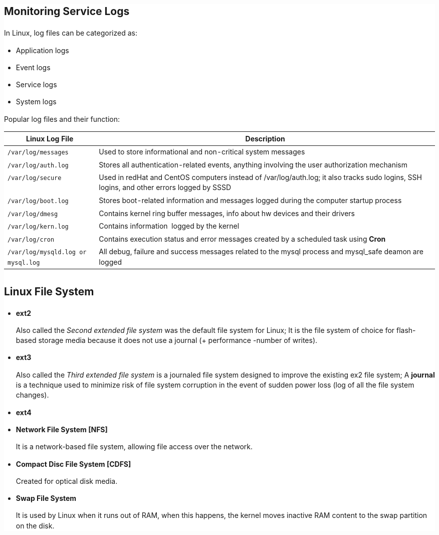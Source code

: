 ## Monitoring Service Logs

In Linux, log files can be categorized as:

* Application logs

* Event logs

* Service logs

* System logs

Popular log files and their function:

| Linux Log File                     | Description                                                                                                                               |
| ---------------------------------- | ----------------------------------------------------------------------------------------------------------------------------------------- |
| `/var/log/messages`                | Used to store informational and non-critical system messages                                                                              |
| `/var/log/auth.log`                | Stores all authentication-related events, anything involving the user authorization mechanism                                             |
| `/var/log/secure`                  | Used in redHat and CentOS computers instead of /var/log/auth.log; it also tracks sudo logins, SSH logins, and other errors logged by SSSD |
| `/var/log/boot.log`                | Stores boot-related information and messages logged during the computer startup process                                                   |
| `/var/log/dmesg`                   | Contains kernel ring buffer messages, info about hw devices and their drivers                                                             |
| `/var/log/kern.log`                | Contains information  logged by the kernel                                                                                                |
| `/var/log/cron`                    | Contains execution status and error messages created by a scheduled task using **Cron**                                                   |
| `/var/log/mysqld.log or mysql.log` | All debug, failure and success messages related to the mysql process and mysql_safe deamon are logged                                     |

## Linux File System

* **ext2**
  
  Also called the *Second extended file system* was the default file system for Linux; It is the file system of choice for flash-based storage media because it does not use a journal (+ performance -number of writes).

* **ext3**
  
  Also called the *Third extended file system* is a journaled file system designed to improve the existing ex2 file system; A **journal** is a technique used to minimize risk of file system corruption in the event of sudden power loss (log of all the file system changes).

* **ext4**

* **Network File System [NFS]**
  
  It is a network-based file system, allowing file access over the network.

* **Compact Disc File System [CDFS]**
  
  Created for optical disk media.

* **Swap File System**
  
  It is used by Linux when it runs out of RAM, when this happens, the kernel moves inactive RAM content to the swap partition on the disk.
